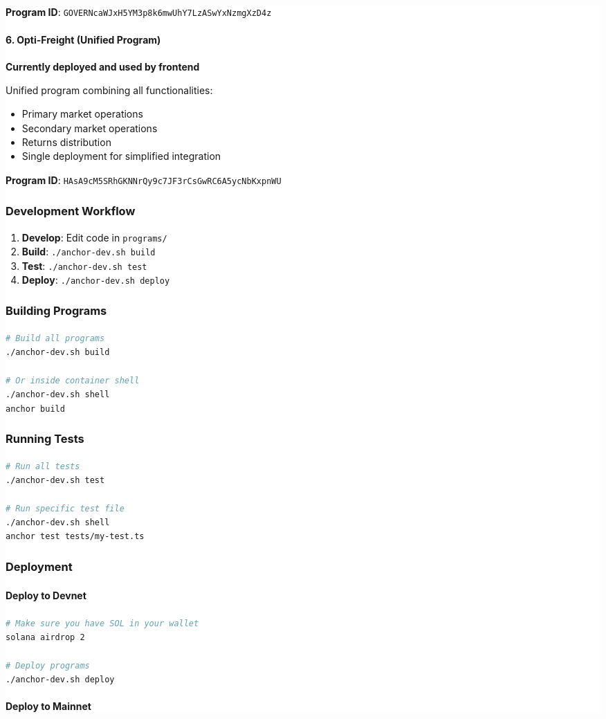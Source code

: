 **Program ID**: `GOVERNcaWJxH5YM3p8k6mwUhY7LzASwYxNzmgXzD4z`

#### 6. Opti-Freight (Unified Program)
**Currently deployed and used by frontend**

Unified program combining all functionalities:
- Primary market operations
- Secondary market operations
- Returns distribution
- Single deployment for simplified integration

**Program ID**: `HAsA9cM5SRhGKNNrQy9c7JF3rCsGwRC6A5ycNbKxpnWU`

### Development Workflow

1. **Develop**: Edit code in `programs/`
2. **Build**: `./anchor-dev.sh build`
3. **Test**: `./anchor-dev.sh test`
4. **Deploy**: `./anchor-dev.sh deploy`

### Building Programs

```bash
# Build all programs
./anchor-dev.sh build

# Or inside container shell
./anchor-dev.sh shell
anchor build
```

### Running Tests

```bash
# Run all tests
./anchor-dev.sh test

# Run specific test file
./anchor-dev.sh shell
anchor test tests/my-test.ts
```

### Deployment

#### Deploy to Devnet

```bash
# Make sure you have SOL in your wallet
solana airdrop 2

# Deploy programs
./anchor-dev.sh deploy
```

#### Deploy to Mainnet
